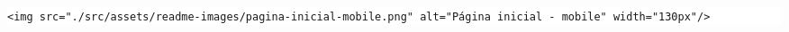     <img src="./src/assets/readme-images/pagina-inicial-mobile.png" alt="Página inicial - mobile" width="130px"/>
